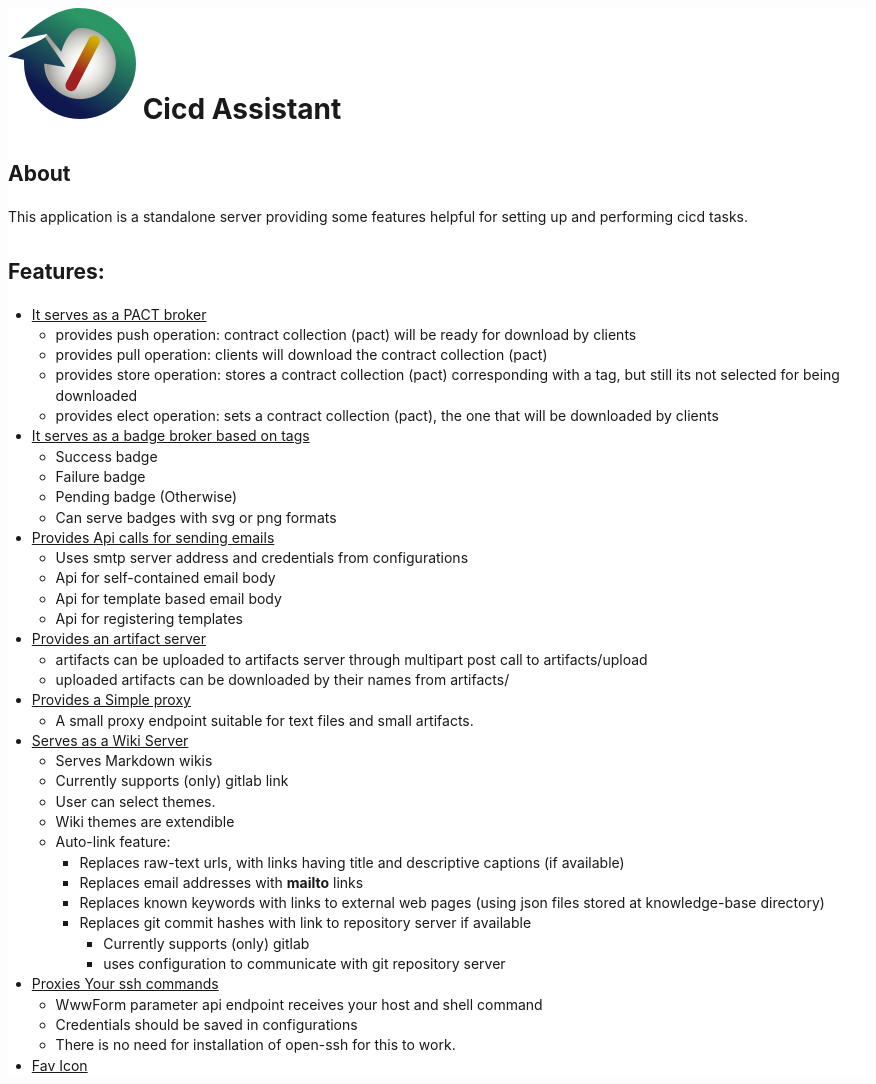 

![image](Graphics/logo.png) __Cicd Assistant__
==============

About
-----

This application is a standalone server providing some features helpful for 
setting up and performing cicd tasks.


Features:
---------

* [It serves as a PACT broker](#Pact-Broker-Api)
  * provides push operation: contract collection (pact) will be ready for download by clients
  * provides pull operation: clients will download the contract collection (pact)
  * provides store operation: stores a contract collection (pact) corresponding with a tag, but still its not selected for being downloaded
  * provides elect operation: sets a contract collection (pact), the one that will be downloaded by clients
* [It serves as a badge broker based on tags](#Badge-Broker-Api)
  * Success badge
  * Failure badge
  * Pending badge (Otherwise)
  * Can serve badges with svg or png formats
* [Provides Api calls for sending emails](#Email-Notification-Api)
  * Uses smtp server address and credentials from configurations
  * Api for self-contained email body 
  * Api for template based email body
  * Api for registering templates
* [Provides an artifact server](#Artifact-Server-Apis)
  * artifacts can be uploaded to artifacts server through multipart post call to artifacts/upload
  * uploaded artifacts can be downloaded by their names from artifacts/<artifact-file-name>
* [Provides a Simple proxy](#Proxy)
  * A small proxy endpoint suitable for text files and small artifacts.
* [Serves as a Wiki Server](#Wiki-Server)
  * Serves Markdown wikis 
  * Currently supports (only) gitlab link
  * User can select themes.
  * Wiki themes are extendible
  * Auto-link feature:
    * Replaces raw-text urls, with links having title and descriptive captions (if available)
    * Replaces email addresses with __mailto__ links
    * Replaces known keywords with links to external web pages (using json files stored at knowledge-base directory)
    * Replaces git commit hashes with link to repository server if available
      * Currently supports (only) gitlab
      * uses configuration to communicate with git repository server
* [Proxies Your ssh commands](#Ssh-Proxy)
    * WwwForm parameter api endpoint receives your host and shell command
    * Credentials should be saved in configurations
    * There is no need for installation of open-ssh for this to work.
* [Fav Icon](#Fav-Icon)
